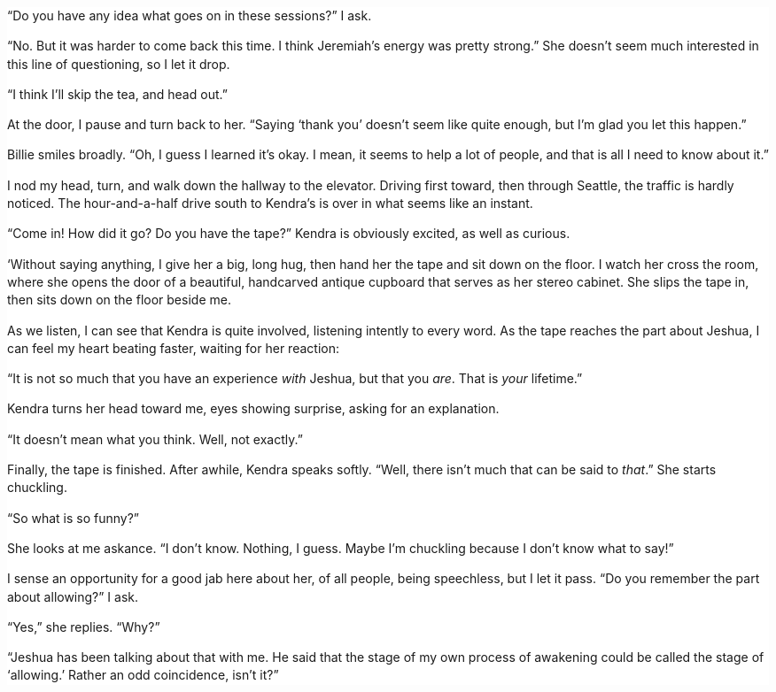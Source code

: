 “Do you have any idea what goes on in these sessions?” I ask.

“No. But it was harder to come back this time. I think Jeremiah’s energy
was pretty strong.” She doesn’t seem much interested in this line of
questioning, so I let it drop.

“I think I’ll skip the tea, and head out.”

At the door, I pause and turn back to her. “Saying ‘thank you’ doesn’t
seem like quite enough, but I’m glad you let this happen.”

Billie smiles broadly. “Oh, I guess I learned it’s okay. I mean, it
seems to help a lot of people, and that is all I need to know about it.”

I nod my head, turn, and walk down the hallway to the elevator. Driving
first toward, then through Seattle, the traffic is hardly noticed. The
hour-and-a-half drive south to Kendra’s is over in what seems like an
instant.

“Come in! How did it go? Do you have the tape?” Kendra is obviously
excited, as well as curious.

‘Without saying anything, I give her a big, long hug, then hand her the
tape and sit down on the floor. I watch her cross the room, where she
opens the door of a beautiful, handcarved antique cupboard that serves
as her stereo cabinet. She slips the tape in, then sits down on the
floor beside me.

As we listen, I can see that Kendra is quite involved, listening
intently to every word. As the tape reaches the part about Jeshua, I can
feel my heart beating faster, waiting for her reaction:

<div class="quote">

“It is not so much that you have an experience *with* Jeshua, but that you
*are*. That is *your* lifetime.”

</div>

Kendra turns her head toward me, eyes showing surprise, asking for an
explanation.

“It doesn’t mean what you think. Well, not exactly.”

Finally, the tape is finished. After awhile, Kendra speaks softly.
“Well, there isn’t much that can be said to *that*.” She starts chuckling.

“So what is so funny?”

She looks at me askance. “I don’t know. Nothing, I guess. Maybe I’m
chuckling because I don’t know what to say!”

I sense an opportunity for a good jab here about her, of all people,
being speechless, but I let it pass. “Do you remember the part about
allowing?” I ask.

“Yes,” she replies. “Why?”

“Jeshua has been talking about that with me. He said that the stage of
my own process of awakening could be called the stage of ‘allowing.’
Rather an odd coincidence, isn’t it?”
